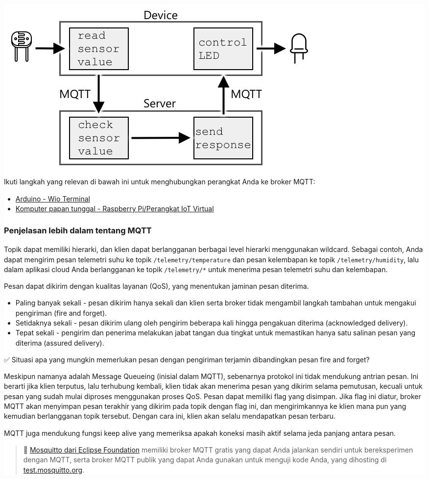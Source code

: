 ![Diagram alur tugas menunjukkan tingkat cahaya yang dibaca dan diperiksa, serta LED yang dikontrol](../../../../../translated_images/assignment-1-internet-flow.3256feab5f052fd273bf4e331157c574c2c3fa42e479836fc9c3586f41db35a5.id.png)

Ikuti langkah yang relevan di bawah ini untuk menghubungkan perangkat Anda ke broker MQTT:

* [Arduino - Wio Terminal](wio-terminal-mqtt.md)
* [Komputer papan tunggal - Raspberry Pi/Perangkat IoT Virtual](single-board-computer-mqtt.md)

### Penjelasan lebih dalam tentang MQTT

Topik dapat memiliki hierarki, dan klien dapat berlangganan berbagai level hierarki menggunakan wildcard. Sebagai contoh, Anda dapat mengirim pesan telemetri suhu ke topik `/telemetry/temperature` dan pesan kelembapan ke topik `/telemetry/humidity`, lalu dalam aplikasi cloud Anda berlangganan ke topik `/telemetry/*` untuk menerima pesan telemetri suhu dan kelembapan.

Pesan dapat dikirim dengan kualitas layanan (QoS), yang menentukan jaminan pesan diterima.

* Paling banyak sekali - pesan dikirim hanya sekali dan klien serta broker tidak mengambil langkah tambahan untuk mengakui pengiriman (fire and forget).
* Setidaknya sekali - pesan dikirim ulang oleh pengirim beberapa kali hingga pengakuan diterima (acknowledged delivery).
* Tepat sekali - pengirim dan penerima melakukan jabat tangan dua tingkat untuk memastikan hanya satu salinan pesan yang diterima (assured delivery).

✅ Situasi apa yang mungkin memerlukan pesan dengan pengiriman terjamin dibandingkan pesan fire and forget?

Meskipun namanya adalah Message Queueing (inisial dalam MQTT), sebenarnya protokol ini tidak mendukung antrian pesan. Ini berarti jika klien terputus, lalu terhubung kembali, klien tidak akan menerima pesan yang dikirim selama pemutusan, kecuali untuk pesan yang sudah mulai diproses menggunakan proses QoS. Pesan dapat memiliki flag yang disimpan. Jika flag ini diatur, broker MQTT akan menyimpan pesan terakhir yang dikirim pada topik dengan flag ini, dan mengirimkannya ke klien mana pun yang kemudian berlangganan topik tersebut. Dengan cara ini, klien akan selalu mendapatkan pesan terbaru.

MQTT juga mendukung fungsi keep alive yang memeriksa apakah koneksi masih aktif selama jeda panjang antara pesan.

> 🦟 [Mosquitto dari Eclipse Foundation](https://mosquitto.org) memiliki broker MQTT gratis yang dapat Anda jalankan sendiri untuk bereksperimen dengan MQTT, serta broker MQTT publik yang dapat Anda gunakan untuk menguji kode Anda, yang dihosting di [test.mosquitto.org](https://test.mosquitto.org).
